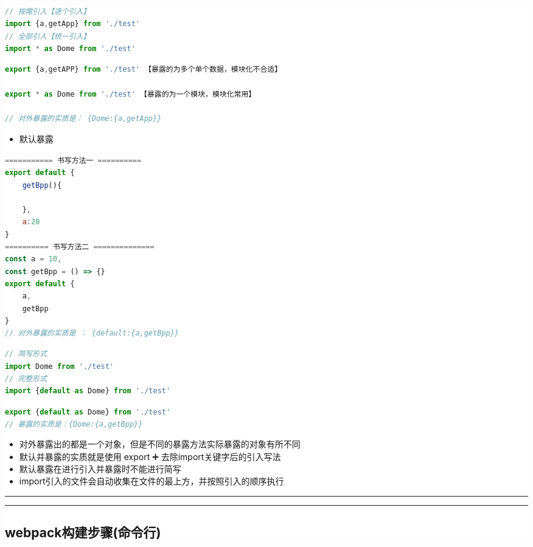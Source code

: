 ```js
// 按需引入【逐个引入】
import {a,getApp} from './test'
// 全部引入【统一引入】
import * as Dome from './test'
```

```js
export {a,getAPP} from './test' 【暴露的为多个单个数据，模块化不合适】

export * as Dome from './test' 【暴露的为一个模块，模块化常用】

// 对外暴露的实质是： {Dome:{a,getApp}}
```

* 默认暴露

```js
=========== 书写方法一 ==========
export default {
    getBpp(){
        
    },
    a:20
}
========== 书写方法二 ==============
const a = 10,
const getBpp = () => {}
export default {
    a,
    getBpp
}
// 对外暴露的实质是 ： {default:{a,getBpp}}
```

```js
// 简写形式
import Dome from './test'
// 完整形式
import {default as Dome} from './test'
```

```js
export {default as Dome} from './test'
// 暴露的实质是：{Dome:{a,getBpp}}
```

* 对外暴露出的都是一个对象，但是不同的暴露方法实际暴露的对象有所不同
* 默认并暴露的实质就是使用 export ➕ 去除import关键字后的引入写法
* 默认暴露在进行引入并暴露时不能进行简写
* import引入的文件会自动收集在文件的最上方，并按照引入的顺序执行

------

------

## webpack构建步骤(命令行)
